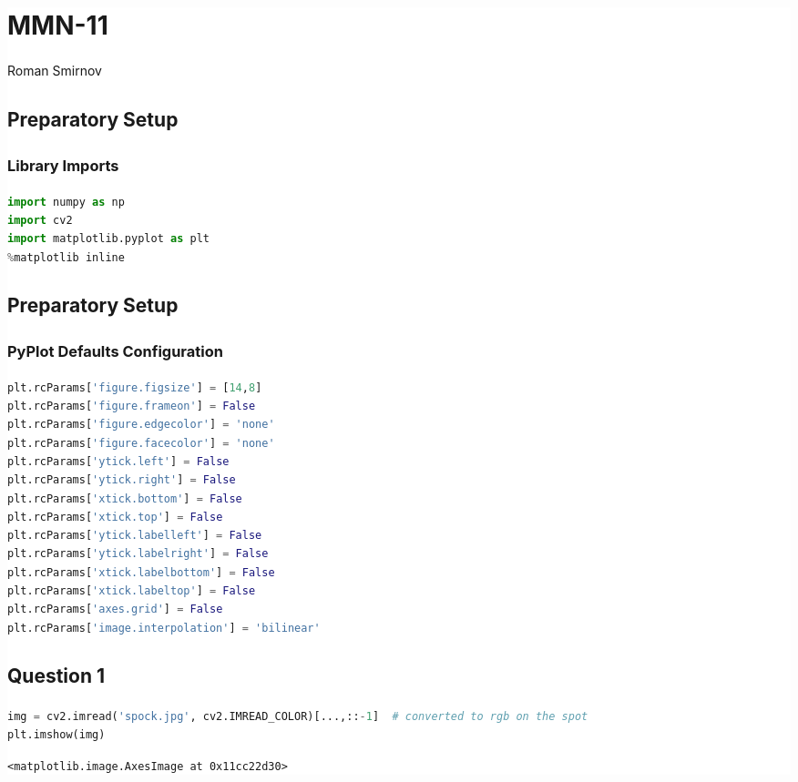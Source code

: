
# MMN-11
Roman Smirnov

## Preparatory Setup

### Library Imports


```python
import numpy as np
import cv2
import matplotlib.pyplot as plt
%matplotlib inline
```

## Preparatory Setup

### PyPlot Defaults Configuration


```python
plt.rcParams['figure.figsize'] = [14,8]
plt.rcParams['figure.frameon'] = False
plt.rcParams['figure.edgecolor'] = 'none'  
plt.rcParams['figure.facecolor'] = 'none' 
plt.rcParams['ytick.left'] = False
plt.rcParams['ytick.right'] = False
plt.rcParams['xtick.bottom'] = False
plt.rcParams['xtick.top'] = False
plt.rcParams['ytick.labelleft'] = False
plt.rcParams['ytick.labelright'] = False
plt.rcParams['xtick.labelbottom'] = False
plt.rcParams['xtick.labeltop'] = False
plt.rcParams['axes.grid'] = False
plt.rcParams['image.interpolation'] = 'bilinear'
```

## Question 1


```python
img = cv2.imread('spock.jpg', cv2.IMREAD_COLOR)[...,::-1]  # converted to rgb on the spot
plt.imshow(img)
```




    <matplotlib.image.AxesImage at 0x11cc22d30>



